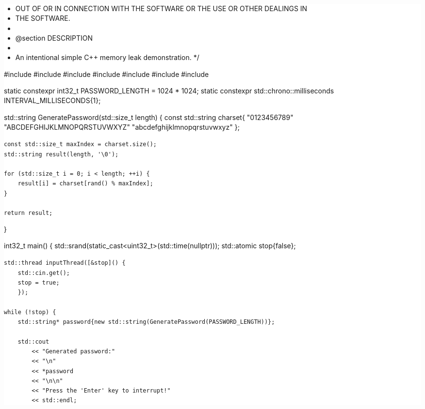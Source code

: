* OUT OF OR IN CONNECTION WITH THE SOFTWARE OR THE USE OR OTHER DEALINGS IN
* THE SOFTWARE.
*
* @section DESCRIPTION
*
* An intentional simple C++ memory leak demonstration.
*/

#include <atomic>
#include <cstdint>
#include <cstdlib>
#include <ctime>
#include <iostream>
#include <string>
#include <thread>

static constexpr int32_t PASSWORD_LENGTH = 1024 * 1024;
static constexpr std::chrono::milliseconds INTERVAL_MILLISECONDS{1};

std::string GeneratePassword(std::size_t length) {
    const std::string charset{
        "0123456789"
        "ABCDEFGHIJKLMNOPQRSTUVWXYZ"
        "abcdefghijklmnopqrstuvwxyz"
    };

    const std::size_t maxIndex = charset.size();
    std::string result(length, '\0');

    for (std::size_t i = 0; i < length; ++i) {
        result[i] = charset[rand() % maxIndex];
    }

    return result;
}

int32_t main() {
    std::srand(static_cast<uint32_t>(std::time(nullptr)));
    std::atomic<bool> stop{false};

    std::thread inputThread([&stop]() {
        std::cin.get();
        stop = true;
        });

    while (!stop) {
        std::string* password{new std::string(GeneratePassword(PASSWORD_LENGTH))};
    
        std::cout
            << "Generated password:"
            << "\n"
            << *password
            << "\n\n"
            << "Press the 'Enter' key to interrupt!"
            << std::endl;
